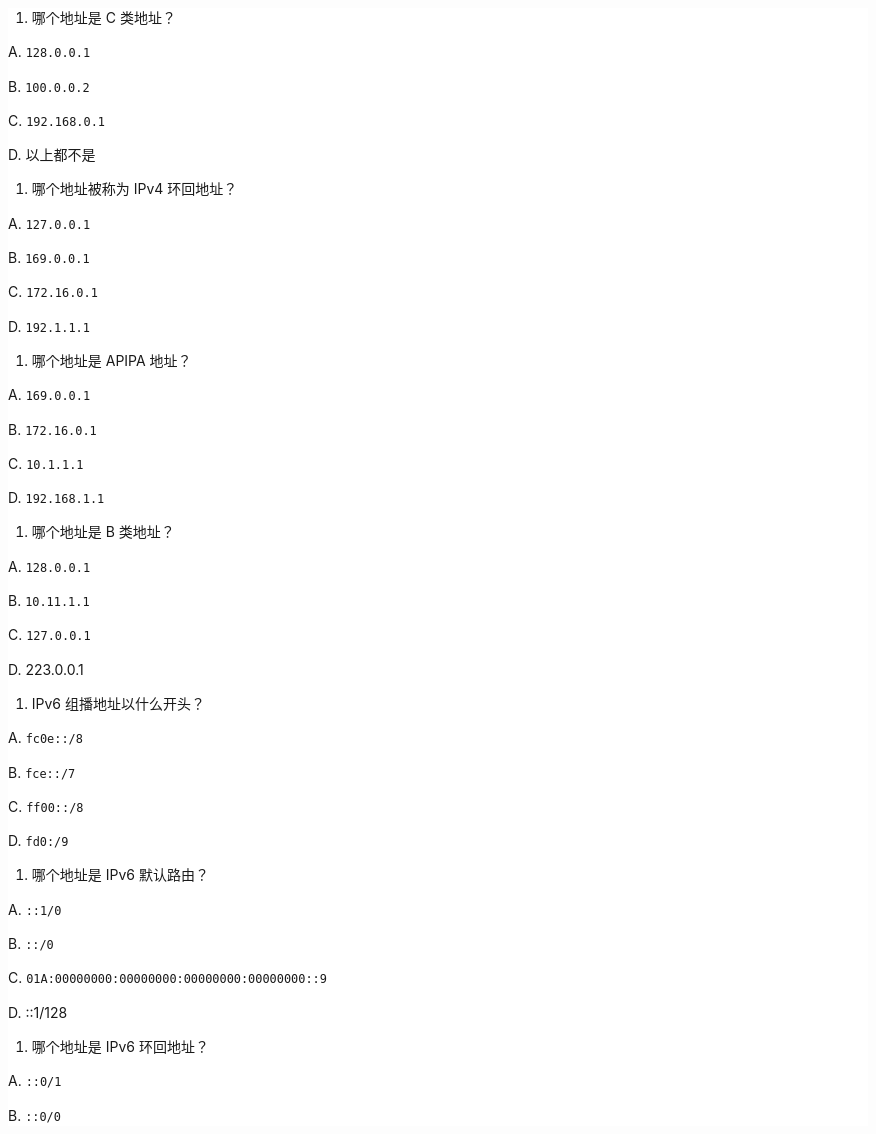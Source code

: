 1.  哪个地址是 C 类地址？

A. `128.0.0.1`

B. `100.0.0.2`

C. `192.168.0.1`

D. 以上都不是

1.  哪个地址被称为 IPv4 环回地址？

A. `127.0.0.1`

B. `169.0.0.1`

C. `172.16.0.1`

D. `192.1.1.1`

1.  哪个地址是 APIPA 地址？

A. `169.0.0.1`

B. `172.16.0.1`

C. `10.1.1.1`

D. `192.168.1.1`

1.  哪个地址是 B 类地址？

A. `128.0.0.1`

B. `10.11.1.1`

C. `127.0.0.1`

D. 223.0.0.1

1.  IPv6 组播地址以什么开头？

A. `fc0e::/8`

B. `fce::/7`

C. `ff00::/8`

D. `fd0:/9`

1.  哪个地址是 IPv6 默认路由？

A. `::1/0`

B. `::/0`

C. `01A:00000000:00000000:00000000:00000000::9`

D. ::1/128

1.  哪个地址是 IPv6 环回地址？

A. `::0/1`

B. `::0/0`
